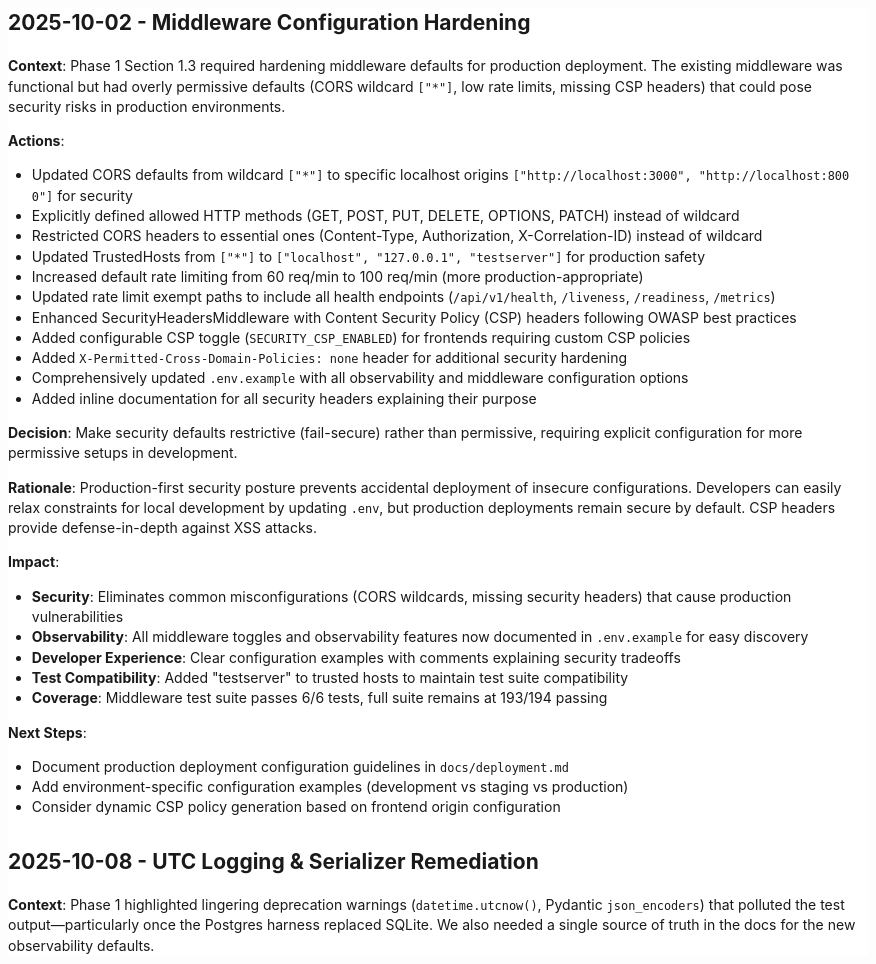 ## 2025-10-02 - Middleware Configuration Hardening

**Context**: Phase 1 Section 1.3 required hardening middleware defaults for production deployment. The existing middleware was functional but had overly permissive defaults (CORS wildcard `["*"]`, low rate limits, missing CSP headers) that could pose security risks in production environments.

**Actions**:
- Updated CORS defaults from wildcard `["*"]` to specific localhost origins `["http://localhost:3000", "http://localhost:8000"]` for security
- Explicitly defined allowed HTTP methods (GET, POST, PUT, DELETE, OPTIONS, PATCH) instead of wildcard
- Restricted CORS headers to essential ones (Content-Type, Authorization, X-Correlation-ID) instead of wildcard
- Updated TrustedHosts from `["*"]` to `["localhost", "127.0.0.1", "testserver"]` for production safety
- Increased default rate limiting from 60 req/min to 100 req/min (more production-appropriate)
- Updated rate limit exempt paths to include all health endpoints (`/api/v1/health`, `/liveness`, `/readiness`, `/metrics`)
- Enhanced SecurityHeadersMiddleware with Content Security Policy (CSP) headers following OWASP best practices
- Added configurable CSP toggle (`SECURITY_CSP_ENABLED`) for frontends requiring custom CSP policies
- Added `X-Permitted-Cross-Domain-Policies: none` header for additional security hardening
- Comprehensively updated `.env.example` with all observability and middleware configuration options
- Added inline documentation for all security headers explaining their purpose

**Decision**: Make security defaults restrictive (fail-secure) rather than permissive, requiring explicit configuration for more permissive setups in development.

**Rationale**: Production-first security posture prevents accidental deployment of insecure configurations. Developers can easily relax constraints for local development by updating `.env`, but production deployments remain secure by default. CSP headers provide defense-in-depth against XSS attacks.

**Impact**:
- **Security**: Eliminates common misconfigurations (CORS wildcards, missing security headers) that cause production vulnerabilities
- **Observability**: All middleware toggles and observability features now documented in `.env.example` for easy discovery
- **Developer Experience**: Clear configuration examples with comments explaining security tradeoffs
- **Test Compatibility**: Added "testserver" to trusted hosts to maintain test suite compatibility
- **Coverage**: Middleware test suite passes 6/6 tests, full suite remains at 193/194 passing

**Next Steps**:
- Document production deployment configuration guidelines in `docs/deployment.md`
- Add environment-specific configuration examples (development vs staging vs production)
- Consider dynamic CSP policy generation based on frontend origin configuration

## 2025-10-08 - UTC Logging & Serializer Remediation
**Context**: Phase 1 highlighted lingering deprecation warnings (`datetime.utcnow()`, Pydantic `json_encoders`) that polluted the
test output—particularly once the Postgres harness replaced SQLite. We also needed a single source of truth in the docs for the
new observability defaults.
